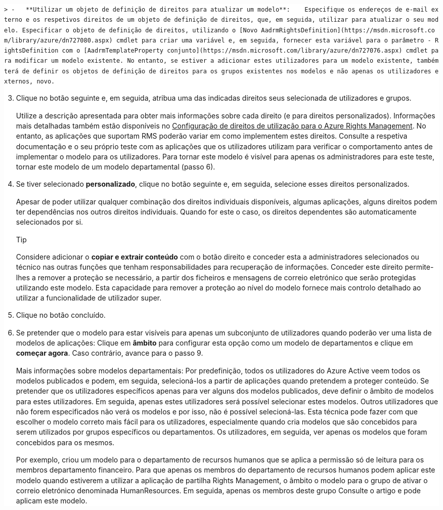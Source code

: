     > -   **Utilizar um objeto de definição de direitos para atualizar um modelo**:    Especifique os endereços de e-mail externo e os respetivos direitos de um objeto de definição de direitos, que, em seguida, utilizar para atualizar o seu modelo. Especificar o objeto de definição de direitos, utilizando o [Novo AadrmRightsDefinition](https://msdn.microsoft.com/library/azure/dn727080.aspx) cmdlet para criar uma variável e, em seguida, fornecer esta variável para o parâmetro - RightsDefinition com o [AadrmTemplateProperty conjunto](https://msdn.microsoft.com/library/azure/dn727076.aspx) cmdlet para modificar um modelo existente. No entanto, se estiver a adicionar estes utilizadores para um modelo existente, também terá de definir os objetos de definição de direitos para os grupos existentes nos modelos e não apenas os utilizadores externos, novo.

3.  Clique no botão seguinte e, em seguida, atribua uma das indicadas direitos seus selecionada de utilizadores e grupos.

    Utilize a descrição apresentada para obter mais informações sobre cada direito (e para direitos personalizados). Informações mais detalhadas também estão disponíveis no [Configuração de direitos de utilização para o Azure Rights Management](../Topic/Configuring_Usage_Rights_for_Azure_Rights_Management.md). No entanto, as aplicações que suportam RMS poderão variar em como implementem estes direitos. Consulte a respetiva documentação e o seu próprio teste com as aplicações que os utilizadores utilizam para verificar o comportamento antes de implementar o modelo para os utilizadores. Para tornar este modelo é visível para apenas os administradores para este teste, tornar este modelo de um modelo departamental (passo 6).

4.  Se tiver selecionado **personalizado**, clique no botão seguinte e, em seguida, selecione esses direitos personalizados.

    Apesar de poder utilizar qualquer combinação dos direitos individuais disponíveis, algumas aplicações, alguns direitos podem ter dependências nos outros direitos individuais. Quando for este o caso, os direitos dependentes são automaticamente selecionados por si.

    > [!TIP]
    > Considere adicionar o **copiar e extrair conteúdo** com o botão direito e conceder esta a administradores selecionados ou técnico nas outras funções que tenham responsabilidades para recuperação de informações. Conceder este direito permite-lhes a remover a proteção se necessário, a partir dos ficheiros e mensagens de correio eletrónico que serão protegidas utilizando este modelo. Esta capacidade para remover a proteção ao nível do modelo fornece mais controlo detalhado ao utilizar a funcionalidade de utilizador super.

5.  Clique no botão concluído.

6.  Se pretender que o modelo para estar visíveis para apenas um subconjunto de utilizadores quando poderão ver uma lista de modelos de aplicações: Clique em **âmbito** para configurar esta opção como um modelo de departamentos e clique em **começar agora**. Caso contrário, avance para o passo 9.

    Mais informações sobre modelos departamentais: Por predefinição, todos os utilizadores do Azure Active veem todos os modelos publicados e podem, em seguida, selecioná-los a partir de aplicações quando pretendem a proteger conteúdo. Se pretender que os utilizadores específicos apenas para ver alguns dos modelos publicados, deve definir o âmbito de modelos para estes utilizadores. Em seguida, apenas estes utilizadores será possível selecionar estes modelos. Outros utilizadores que não forem especificados não verá os modelos e por isso, não é possível selecioná-las. Esta técnica pode fazer com que escolher o modelo correto mais fácil para os utilizadores, especialmente quando cria modelos que são concebidos para serem utilizados por grupos específicos ou departamentos. Os utilizadores, em seguida, ver apenas os modelos que foram concebidos para os mesmos.

    Por exemplo, criou um modelo para o departamento de recursos humanos que se aplica a permissão só de leitura para os membros departamento financeiro. Para que apenas os membros do departamento de recursos humanos podem aplicar este modelo quando estiverem a utilizar a aplicação de partilha Rights Management, o âmbito o modelo para o grupo de ativar o correio eletrónico denominada HumanResources. Em seguida, apenas os membros deste grupo Consulte o artigo e pode aplicam este modelo.
